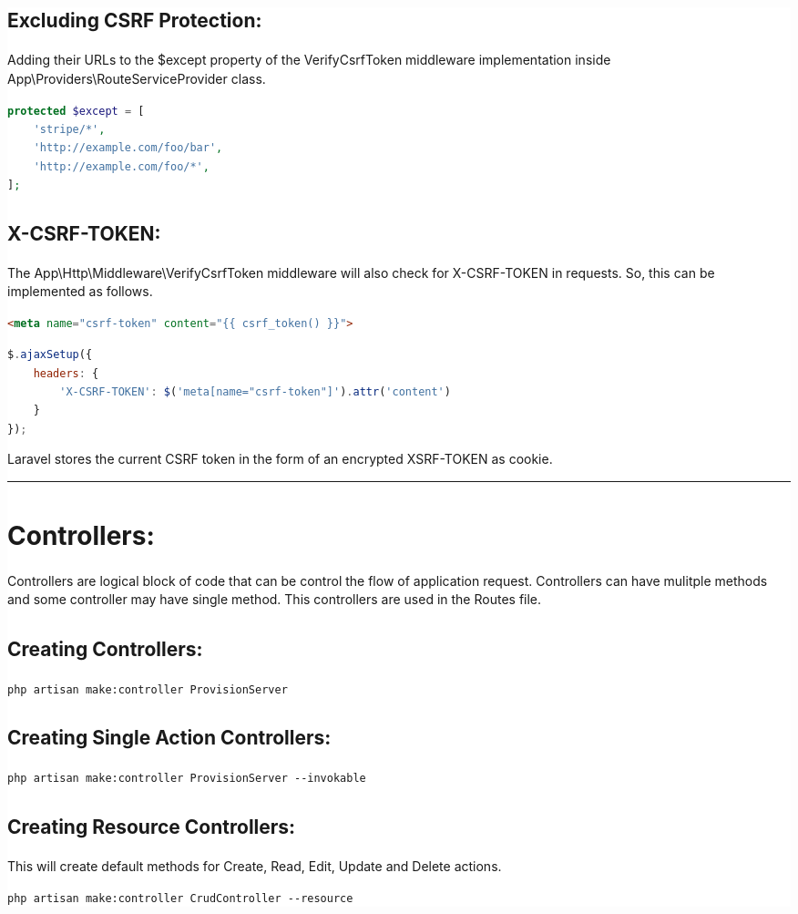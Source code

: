 ## Excluding CSRF Protection:

  Adding their URLs to the $except property of the VerifyCsrfToken middleware implementation inside App\Providers\RouteServiceProvider class.

  ```php
  protected $except = [
      'stripe/*',
      'http://example.com/foo/bar',
      'http://example.com/foo/*',
  ];
  ```

## X-CSRF-TOKEN:

  The App\Http\Middleware\VerifyCsrfToken middleware will also check for X-CSRF-TOKEN in requests.
  So, this can be implemented as follows.

  ```html
  <meta name="csrf-token" content="{{ csrf_token() }}">
  ```
  ```js
  $.ajaxSetup({
      headers: {
          'X-CSRF-TOKEN': $('meta[name="csrf-token"]').attr('content')
      }
  });
  ```

  Laravel stores the current CSRF token in the form of an encrypted XSRF-TOKEN as cookie.

---

# **Controllers:**

  Controllers are logical block of code that can be control the flow of application request.
  Controllers can have mulitple methods and some controller may have single method. This controllers are used in the Routes file.

## Creating Controllers:

  `php artisan make:controller ProvisionServer`

## Creating Single Action Controllers:

  `php artisan make:controller ProvisionServer --invokable`

## Creating Resource Controllers:

  This will create default methods for Create, Read, Edit, Update and Delete actions.

  `php artisan make:controller CrudController --resource`
